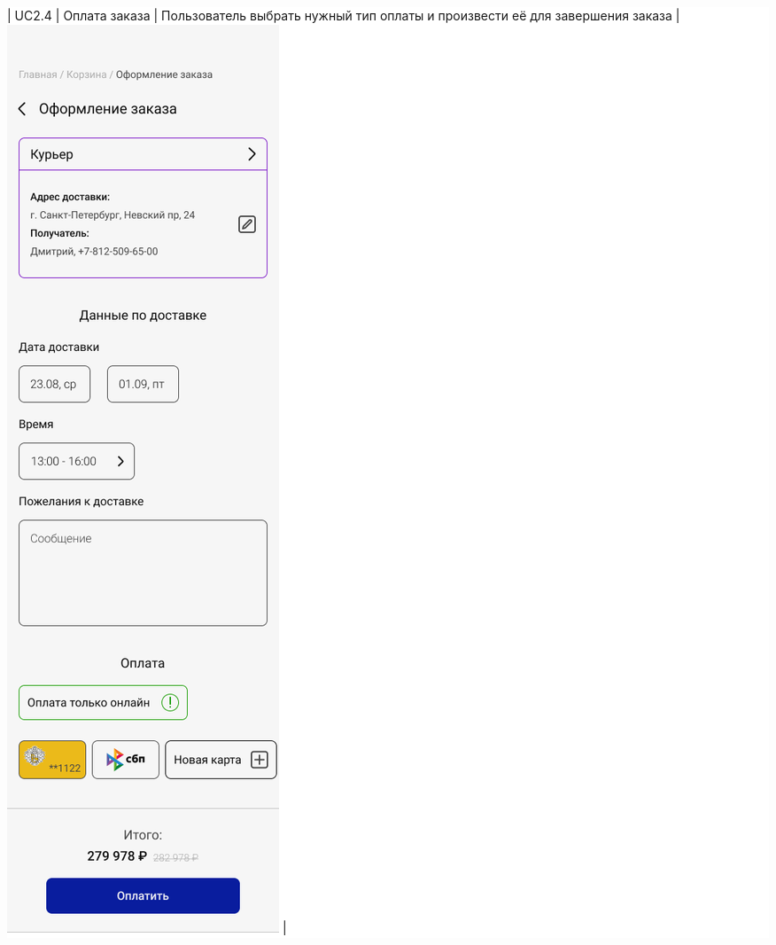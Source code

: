 | UC2.4 | Оплата заказа | Пользователь выбрать нужный тип оплаты и произвести её для завершения заказа | ![Макет](https://github.com/archdocspec/featuredocumentation/blob/main/FeatureTemplate/Assets/Layout/All_scens/%D0%BA%D1%83%D1%80%D1%8C%D0%B5%D1%80%D0%BE%D0%BC%20%D1%81%D1%82%D0%B0%D1%80%D1%8B%D0%B5%20%D0%B4%D0%B0%D0%BD%D0%BD%D1%8B%D0%B5.png) |